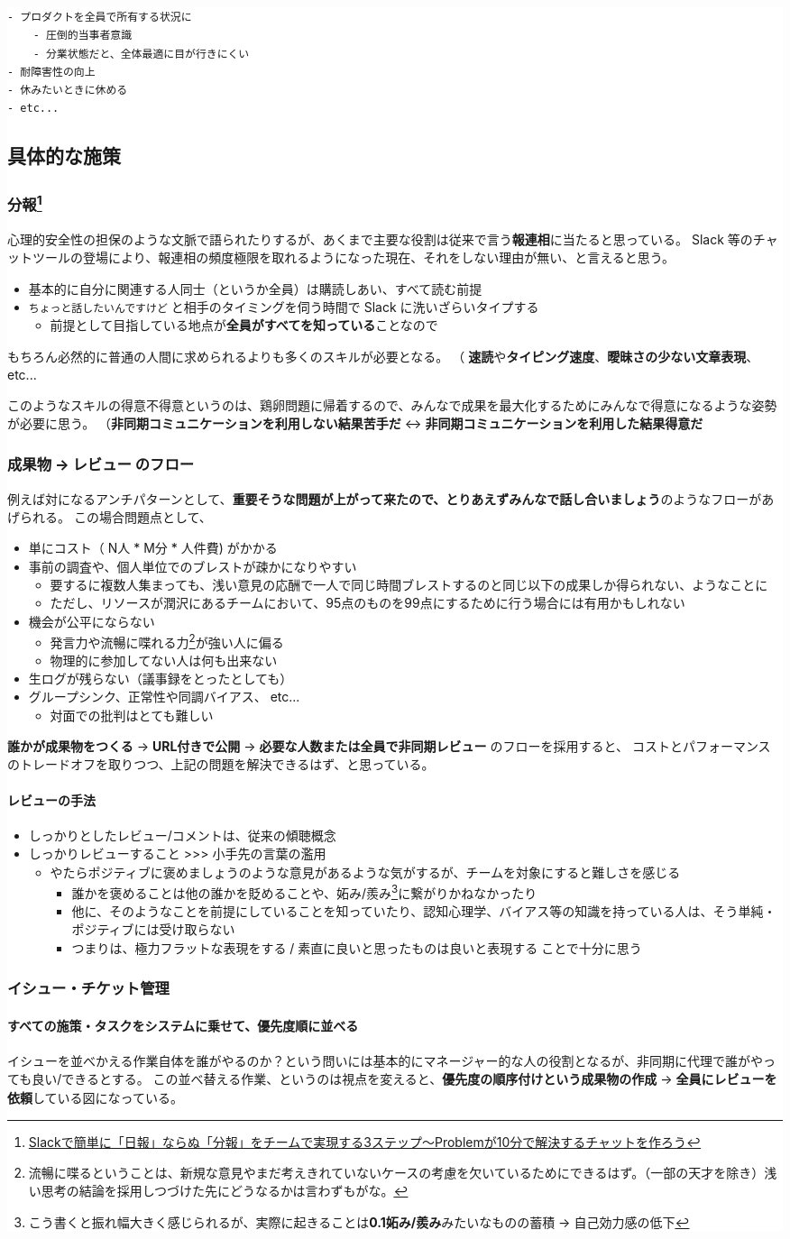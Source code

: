     - プロダクトを全員で所有する状況に
        - 圧倒的当事者意識
        - 分業状態だと、全体最適に目が行きにくい
    - 耐障害性の向上
    - 休みたいときに休める
    - etc...

## 具体的な施策
### 分報[^5]
心理的安全性の担保のような文脈で語られたりするが、あくまで主要な役割は従来で言う**報連相**に当たると思っている。
Slack 等のチャットツールの登場により、報連相の頻度極限を取れるようになった現在、それをしない理由が無い、と言えると思う。

- 基本的に自分に関連する人同士（というか全員）は購読しあい、すべて読む前提
- `ちょっと話したいんですけど` と相手のタイミングを伺う時間で Slack に洗いざらいタイプする
    - 前提として目指している地点が**全員がすべてを知っている**ことなので

もちろん必然的に普通の人間に求められるよりも多くのスキルが必要となる。
（ **速読**や**タイピング速度**、**曖昧さの少ない文章表現**、 etc... 

このようなスキルの得意不得意というのは、鶏卵問題に帰着するので、みんなで成果を最大化するためにみんなで得意になるような姿勢が必要に思う。
（**非同期コミュニケーションを利用しない結果苦手だ** <-> **非同期コミュニケーションを利用した結果得意だ**

### 成果物 -> レビュー のフロー
例えば対になるアンチパターンとして、**重要そうな問題が上がって来たので、とりあえずみんなで話し合いましょう**のようなフローがあげられる。
この場合問題点として、

- 単にコスト（ N人 * M分 * 人件費) がかかる
- 事前の調査や、個人単位でのブレストが疎かになりやすい
    - 要するに複数人集まっても、浅い意見の応酬で一人で同じ時間ブレストするのと同じ以下の成果しか得られない、ようなことに
    - ただし、リソースが潤沢にあるチームにおいて、95点のものを99点にするために行う場合には有用かもしれない
- 機会が公平にならない
    - 発言力や流暢に喋れる力[^6]が強い人に偏る 
    - 物理的に参加してない人は何も出来ない
- 生ログが残らない（議事録をとったとしても）
- グループシンク、正常性や同調バイアス、 etc...
    - 対面での批判はとても難しい

**誰かが成果物をつくる** -> **URL付きで公開** -> **必要な人数または全員で非同期レビュー** のフローを採用すると、
コストとパフォーマンスのトレードオフを取りつつ、上記の問題を解決できるはず、と思っている。

#### レビューの手法
- しっかりとしたレビュー/コメントは、従来の傾聴概念
- しっかりレビューすること >>> 小手先の言葉の濫用
    - やたらポジティブに褒めましょうのような意見があるような気がするが、チームを対象にすると難しさを感じる
        - 誰かを褒めることは他の誰かを貶めることや、妬み/羨み[^7]に繋がりかねなかったり
        - 他に、そのようなことを前提にしていることを知っていたり、認知心理学、バイアス等の知識を持っている人は、そう単純・ポジティブには受け取らない
        - つまりは、極力フラットな表現をする / 素直に良いと思ったものは良いと表現する ことで十分に思う 

### イシュー・チケット管理
#### すべての施策・タスクをシステムに乗せて、優先度順に並べる
イシューを並べかえる作業自体を誰がやるのか？という問いには基本的にマネージャー的な人の役割となるが、非同期に代理で誰がやっても良い/できるとする。
この並べ替える作業、というのは視点を変えると、**優先度の順序付けという成果物の作成** -> **全員にレビューを依頼**している図になっている。


[^1]: [人月の神話 | Wikipedia](https://ja.wikipedia.org/wiki/%E4%BA%BA%E6%9C%88%E3%81%AE%E7%A5%9E%E8%A9%B1)
[^2]: [HiPPO’s (Highest Paid Person’s Opinion): Letting Data Drive Decisions](https://www.enricdurany.com/agile-startup-entrepreneur/hippos-highest-paid-person-opinion-data-driven-decision-making/)
[^3]: 普通人間の性質として、会話したその場でトレードオフ全部考慮しきれてベストな案までたどり着ける、みたいなことはなくて、しばらく考えた後、散歩したり風呂に入っているときに、ふとその方法が思い浮かぶものである。
[^4]: エンジニアには話しかけない、みたいな議論がよくあるが、価値ある仕事をしているのにそれを中断させられて嬉しい人は居ないはず
[^5]: [Slackで簡単に「日報」ならぬ「分報」をチームで実現する3ステップ〜Problemが10分で解決するチャットを作ろう](http://c16e.com/1511101558/)
[^6]: 流暢に喋るということは、新規な意見やまだ考えきれていないケースの考慮を欠いているためにできるはず。（一部の天才を除き）浅い思考の結論を採用しつづけた先にどうなるかは言わずもがな。
[^7]: こう書くと振れ幅大きく感じられるが、実際に起きることは**0.1妬み/羨み**みたいなものの蓄積 -> 自己効力感の低下